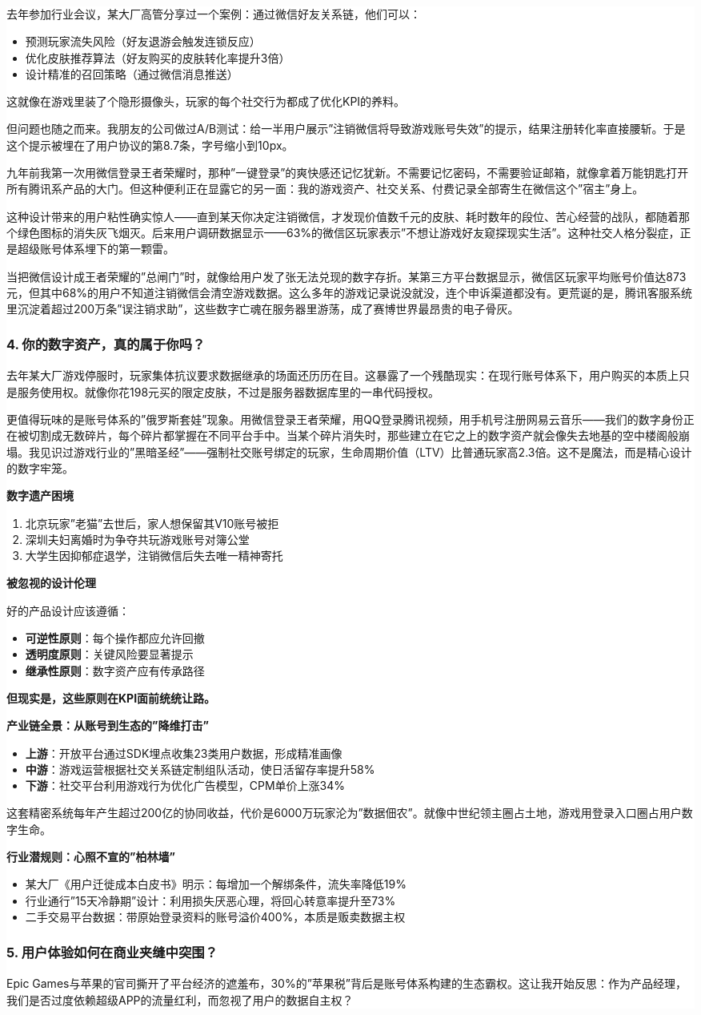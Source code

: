 去年参加行业会议，某大厂高管分享过一个案例：通过微信好友关系链，他们可以：

*   预测玩家流失风险（好友退游会触发连锁反应）
*   优化皮肤推荐算法（好友购买的皮肤转化率提升3倍）
*   设计精准的召回策略（通过微信消息推送）

这就像在游戏里装了个隐形摄像头，玩家的每个社交行为都成了优化KPI的养料。

但问题也随之而来。我朋友的公司做过A/B测试：给一半用户展示”注销微信将导致游戏账号失效”的提示，结果注册转化率直接腰斩。于是这个提示被埋在了用户协议的第8.7条，字号缩小到10px。

九年前我第一次用微信登录王者荣耀时，那种”一键登录”的爽快感还记忆犹新。不需要记忆密码，不需要验证邮箱，就像拿着万能钥匙打开所有腾讯系产品的大门。但这种便利正在显露它的另一面：我的游戏资产、社交关系、付费记录全部寄生在微信这个”宿主”身上。

这种设计带来的用户粘性确实惊人——直到某天你决定注销微信，才发现价值数千元的皮肤、耗时数年的段位、苦心经营的战队，都随着那个绿色图标的消失灰飞烟灭。后来用户调研数据显示——63%的微信区玩家表示”不想让游戏好友窥探现实生活”。这种社交人格分裂症，正是超级账号体系埋下的第一颗雷。

当把微信设计成王者荣耀的”总闸门”时，就像给用户发了张无法兑现的数字存折。某第三方平台数据显示，微信区玩家平均账号价值达873元，但其中68%的用户不知道注销微信会清空游戏数据。这么多年的游戏记录说没就没，连个申诉渠道都没有。更荒诞的是，腾讯客服系统里沉淀着超过200万条”误注销求助”，这些数字亡魂在服务器里游荡，成了赛博世界最昂贵的电子骨灰。

### 4\. 你的数字资产，真的属于你吗？

去年某大厂游戏停服时，玩家集体抗议要求数据继承的场面还历历在目。这暴露了一个残酷现实：在现行账号体系下，用户购买的本质上只是服务使用权。就像你花198元买的限定皮肤，不过是服务器数据库里的一串代码授权。

更值得玩味的是账号体系的”俄罗斯套娃”现象。用微信登录王者荣耀，用QQ登录腾讯视频，用手机号注册网易云音乐——我们的数字身份正在被切割成无数碎片，每个碎片都掌握在不同平台手中。当某个碎片消失时，那些建立在它之上的数字资产就会像失去地基的空中楼阁般崩塌。我见识过游戏行业的”黑暗圣经”——强制社交账号绑定的玩家，生命周期价值（LTV）比普通玩家高2.3倍。这不是魔法，而是精心设计的数字牢笼。

**数字遗产困境**

1.  北京玩家”老猫”去世后，家人想保留其V10账号被拒
2.  深圳夫妇离婚时为争夺共玩游戏账号对簿公堂
3.  大学生因抑郁症退学，注销微信后失去唯一精神寄托

**被忽视的设计伦理**

好的产品设计应该遵循：

*   **可逆性原则**：每个操作都应允许回撤
*   **透明度原则**：关键风险要显著提示
*   **继承性原则**：数字资产应有传承路径

**但现实是，这些原则在KPI面前统统让路。**

**产业链全景：从账号到生态的”降维打击”**

*   **上游**：开放平台通过SDK埋点收集23类用户数据，形成精准画像
*   **中游**：游戏运营根据社交关系链定制组队活动，使日活留存率提升58%
*   **下游**：社交平台利用游戏行为优化广告模型，CPM单价上涨34%

这套精密系统每年产生超过200亿的协同收益，代价是6000万玩家沦为”数据佃农”。就像中世纪领主圈占土地，游戏用登录入口圈占用户数字生命。

**行业潜规则：心照不宣的”柏林墙”**

*   某大厂《用户迁徙成本白皮书》明示：每增加一个解绑条件，流失率降低19%
*   行业通行”15天冷静期”设计：利用损失厌恶心理，将回心转意率提升至73%
*   二手交易平台数据：带原始登录资料的账号溢价400%，本质是贩卖数据主权

### 5\. 用户体验如何在商业夹缝中突围？

Epic Games与苹果的官司撕开了平台经济的遮羞布，30%的”苹果税”背后是账号体系构建的生态霸权。这让我开始反思：作为产品经理，我们是否过度依赖超级APP的流量红利，而忽视了用户的数据自主权？
